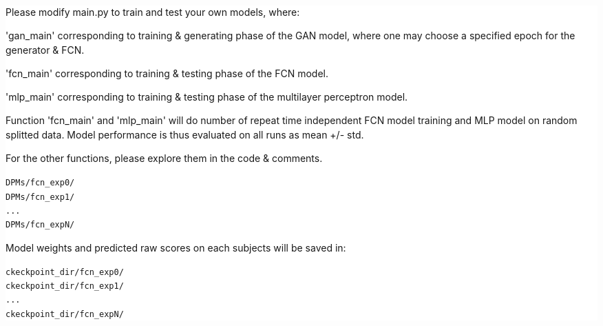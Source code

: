 
Please modify main.py to train and test your own models, where:

'gan_main' corresponding to training & generating phase of the GAN model, where one may choose a specified epoch for the generator & FCN.

'fcn_main' corresponding to training & testing phase of the FCN model.

'mlp_main' corresponding to training & testing phase of the multilayer perceptron model.


Function 'fcn_main' and 'mlp_main' will do number of repeat time independent FCN model training and MLP model on random splitted data. Model performance is thus evaluated on all runs as mean +/- std.

For the other functions, please explore them in the code & comments.


```
DPMs/fcn_exp0/
DPMs/fcn_exp1/
...
DPMs/fcn_expN/
```

Model weights and predicted raw scores on each subjects will be saved in:

```
ckeckpoint_dir/fcn_exp0/
ckeckpoint_dir/fcn_exp1/
...
ckeckpoint_dir/fcn_expN/
```
